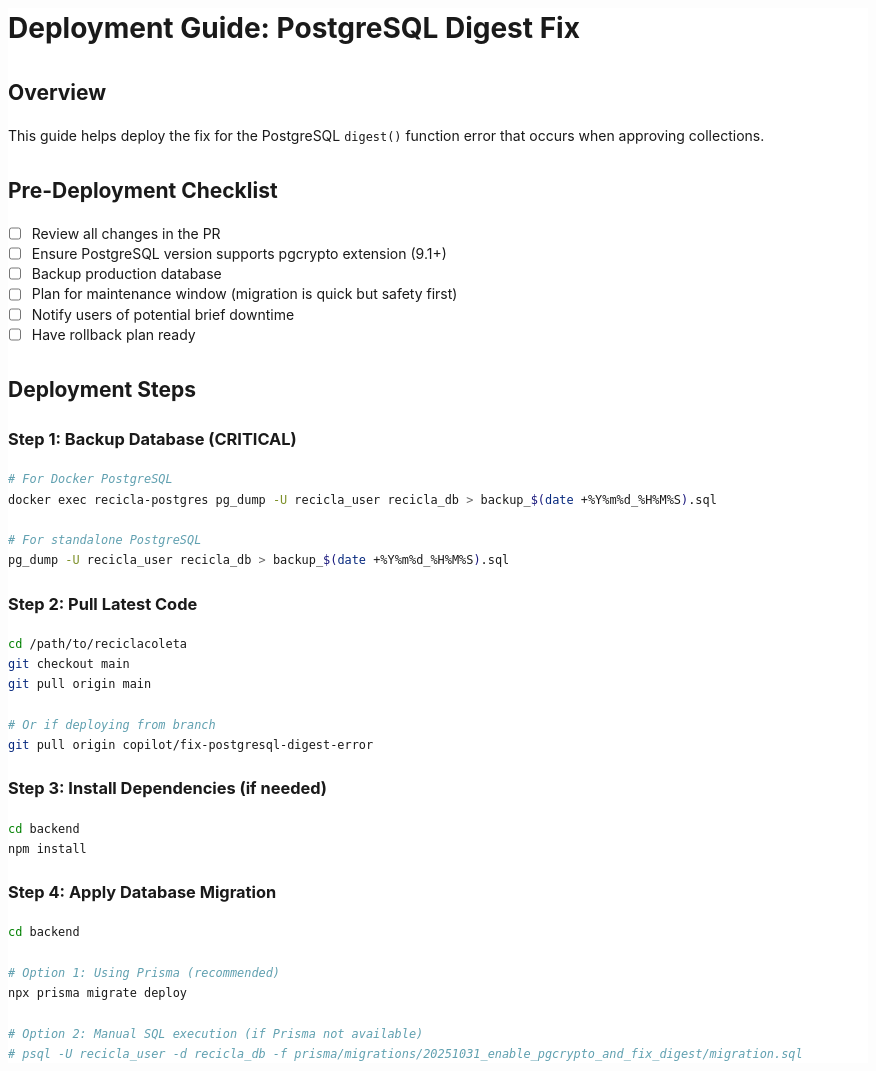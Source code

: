 # Deployment Guide: PostgreSQL Digest Fix

## Overview
This guide helps deploy the fix for the PostgreSQL `digest()` function error that occurs when approving collections.

## Pre-Deployment Checklist

- [ ] Review all changes in the PR
- [ ] Ensure PostgreSQL version supports pgcrypto extension (9.1+)
- [ ] Backup production database
- [ ] Plan for maintenance window (migration is quick but safety first)
- [ ] Notify users of potential brief downtime
- [ ] Have rollback plan ready

## Deployment Steps

### Step 1: Backup Database (CRITICAL)

```bash
# For Docker PostgreSQL
docker exec recicla-postgres pg_dump -U recicla_user recicla_db > backup_$(date +%Y%m%d_%H%M%S).sql

# For standalone PostgreSQL
pg_dump -U recicla_user recicla_db > backup_$(date +%Y%m%d_%H%M%S).sql
```

### Step 2: Pull Latest Code

```bash
cd /path/to/reciclacoleta
git checkout main
git pull origin main

# Or if deploying from branch
git pull origin copilot/fix-postgresql-digest-error
```

### Step 3: Install Dependencies (if needed)

```bash
cd backend
npm install
```

### Step 4: Apply Database Migration

```bash
cd backend

# Option 1: Using Prisma (recommended)
npx prisma migrate deploy

# Option 2: Manual SQL execution (if Prisma not available)
# psql -U recicla_user -d recicla_db -f prisma/migrations/20251031_enable_pgcrypto_and_fix_digest/migration.sql
```
